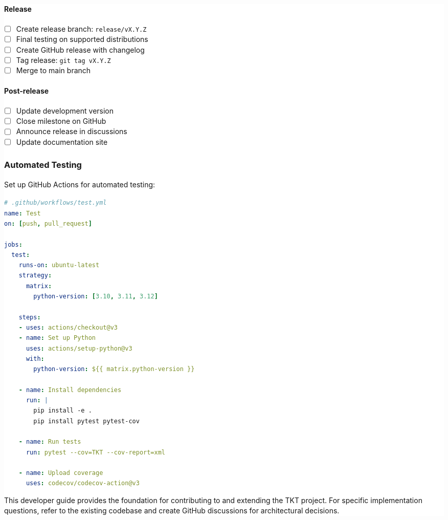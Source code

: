 #### Release
- [ ] Create release branch: `release/vX.Y.Z`
- [ ] Final testing on supported distributions
- [ ] Create GitHub release with changelog
- [ ] Tag release: `git tag vX.Y.Z`
- [ ] Merge to main branch

#### Post-release
- [ ] Update development version
- [ ] Close milestone on GitHub
- [ ] Announce release in discussions
- [ ] Update documentation site

### Automated Testing

Set up GitHub Actions for automated testing:

```yaml
# .github/workflows/test.yml
name: Test
on: [push, pull_request]

jobs:
  test:
    runs-on: ubuntu-latest
    strategy:
      matrix:
        python-version: [3.10, 3.11, 3.12]
        
    steps:
    - uses: actions/checkout@v3
    - name: Set up Python
      uses: actions/setup-python@v3
      with:
        python-version: ${{ matrix.python-version }}
        
    - name: Install dependencies
      run: |
        pip install -e .
        pip install pytest pytest-cov
        
    - name: Run tests
      run: pytest --cov=TKT --cov-report=xml
      
    - name: Upload coverage
      uses: codecov/codecov-action@v3
```

This developer guide provides the foundation for contributing to and extending the TKT project. For specific implementation questions, refer to the existing codebase and create GitHub discussions for architectural decisions.
